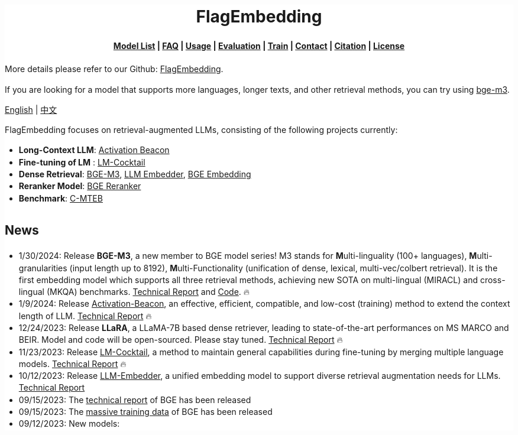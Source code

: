 
<h1 align="center">FlagEmbedding</h1>


<h4 align="center">
    <p>
        <a href=#model-list>Model List</a> | 
        <a href=#frequently-asked-questions>FAQ</a> |
        <a href=#usage>Usage</a>  |
        <a href="#evaluation">Evaluation</a> |
        <a href="#train">Train</a> |
        <a href="#contact">Contact</a> |
        <a href="#citation">Citation</a> |
        <a href="#license">License</a> 
    <p>
</h4>

More details please refer to our Github: [FlagEmbedding](https://github.com/FlagOpen/FlagEmbedding).

If you are looking for a model that supports more languages, longer texts, and other retrieval methods, you can try using [bge-m3](https://huggingface.co/BAAI/bge-m3).


[English](README.md) | [中文](https://github.com/FlagOpen/FlagEmbedding/blob/master/README_zh.md)

FlagEmbedding focuses on retrieval-augmented LLMs, consisting of the following projects currently:

- **Long-Context LLM**: [Activation Beacon](https://github.com/FlagOpen/FlagEmbedding/tree/master/Long_LLM/activation_beacon)
- **Fine-tuning of LM** : [LM-Cocktail](https://github.com/FlagOpen/FlagEmbedding/tree/master/LM_Cocktail)
- **Dense Retrieval**: [BGE-M3](https://github.com/FlagOpen/FlagEmbedding/tree/master/FlagEmbedding/BGE_M3), [LLM Embedder](https://github.com/FlagOpen/FlagEmbedding/tree/master/FlagEmbedding/llm_embedder), [BGE Embedding](https://github.com/FlagOpen/FlagEmbedding/tree/master/FlagEmbedding/baai_general_embedding)
- **Reranker Model**: [BGE Reranker](https://github.com/FlagOpen/FlagEmbedding/tree/master/FlagEmbedding/reranker)
- **Benchmark**: [C-MTEB](https://github.com/FlagOpen/FlagEmbedding/tree/master/C_MTEB)

## News 
- 1/30/2024: Release **BGE-M3**, a new member to BGE model series! M3 stands for **M**ulti-linguality (100+ languages), **M**ulti-granularities (input length up to 8192), **M**ulti-Functionality (unification of dense, lexical, multi-vec/colbert retrieval). 
It is the first embedding model which supports all three retrieval methods, achieving new SOTA on multi-lingual (MIRACL) and cross-lingual (MKQA) benchmarks.
[Technical Report](https://github.com/FlagOpen/FlagEmbedding/blob/master/FlagEmbedding/BGE_M3/BGE_M3.pdf) and [Code](https://github.com/FlagOpen/FlagEmbedding/tree/master/FlagEmbedding/BGE_M3). :fire:
- 1/9/2024: Release [Activation-Beacon](https://github.com/FlagOpen/FlagEmbedding/tree/master/Long_LLM/activation_beacon), an effective, efficient, compatible, and low-cost (training) method to extend the context length of LLM. [Technical Report](https://arxiv.org/abs/2401.03462) :fire:
- 12/24/2023: Release **LLaRA**, a LLaMA-7B based dense retriever, leading to state-of-the-art performances on MS MARCO and BEIR. Model and code will be open-sourced. Please stay tuned. [Technical Report](https://arxiv.org/abs/2312.15503) :fire:
- 11/23/2023: Release [LM-Cocktail](https://github.com/FlagOpen/FlagEmbedding/tree/master/LM_Cocktail), a method to maintain general capabilities during fine-tuning by merging multiple language models. [Technical Report](https://arxiv.org/abs/2311.13534) :fire:  
- 10/12/2023: Release [LLM-Embedder](https://github.com/FlagOpen/FlagEmbedding/tree/master/FlagEmbedding/llm_embedder), a unified embedding model to support diverse retrieval augmentation needs for LLMs. [Technical Report](https://arxiv.org/pdf/2310.07554.pdf)
- 09/15/2023: The [technical report](https://arxiv.org/pdf/2309.07597.pdf) of BGE has been released 
- 09/15/2023: The [massive training data](https://data.baai.ac.cn/details/BAAI-MTP) of BGE has been released 
- 09/12/2023: New models: 